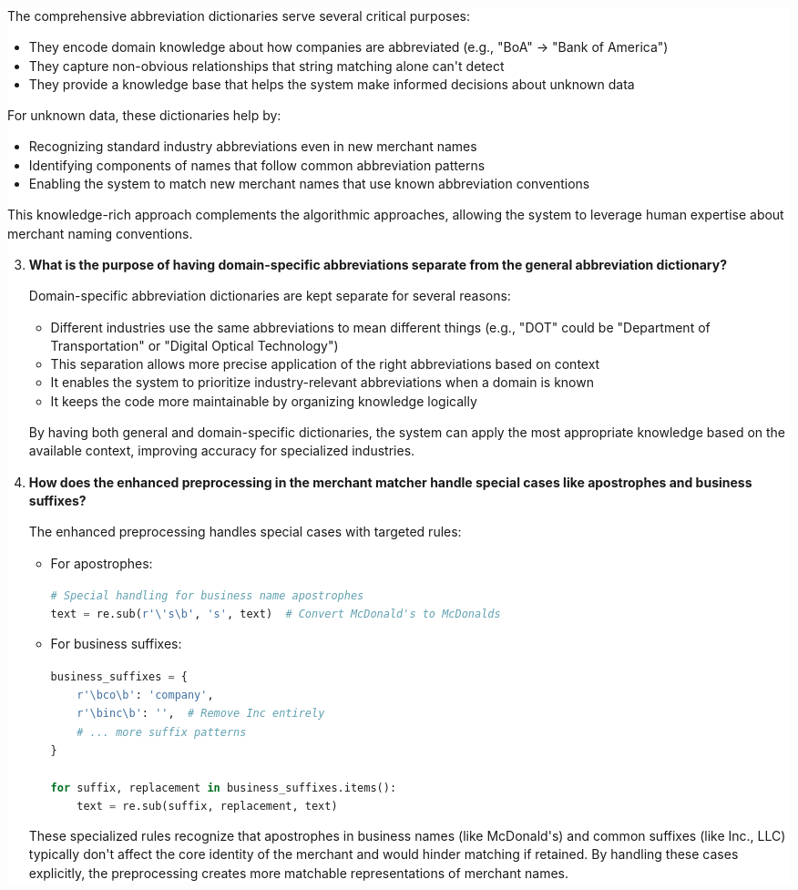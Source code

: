    The comprehensive abbreviation dictionaries serve several critical purposes:
   
   - They encode domain knowledge about how companies are abbreviated (e.g., "BoA" → "Bank of America")
   - They capture non-obvious relationships that string matching alone can't detect
   - They provide a knowledge base that helps the system make informed decisions about unknown data
   
   For unknown data, these dictionaries help by:
   
   - Recognizing standard industry abbreviations even in new merchant names
   - Identifying components of names that follow common abbreviation patterns
   - Enabling the system to match new merchant names that use known abbreviation conventions
   
   This knowledge-rich approach complements the algorithmic approaches, allowing the system to leverage human expertise about merchant naming conventions.

3. **What is the purpose of having domain-specific abbreviations separate from the general abbreviation dictionary?**
   
   Domain-specific abbreviation dictionaries are kept separate for several reasons:
   
   - Different industries use the same abbreviations to mean different things (e.g., "DOT" could be "Department of Transportation" or "Digital Optical Technology")
   - This separation allows more precise application of the right abbreviations based on context
   - It enables the system to prioritize industry-relevant abbreviations when a domain is known
   - It keeps the code more maintainable by organizing knowledge logically
   
   By having both general and domain-specific dictionaries, the system can apply the most appropriate knowledge based on the available context, improving accuracy for specialized industries.

4. **How does the enhanced preprocessing in the merchant matcher handle special cases like apostrophes and business suffixes?**
   
   The enhanced preprocessing handles special cases with targeted rules:
   
   - For apostrophes: 
     ```python
     # Special handling for business name apostrophes
     text = re.sub(r'\'s\b', 's', text)  # Convert McDonald's to McDonalds
     ```
   
   - For business suffixes:
     ```python
     business_suffixes = {
         r'\bco\b': 'company',
         r'\binc\b': '',  # Remove Inc entirely
         # ... more suffix patterns
     }
     
     for suffix, replacement in business_suffixes.items():
         text = re.sub(suffix, replacement, text)
     ```
   
   These specialized rules recognize that apostrophes in business names (like McDonald's) and common suffixes (like Inc., LLC) typically don't affect the core identity of the merchant and would hinder matching if retained. By handling these cases explicitly, the preprocessing creates more matchable representations of merchant names.
